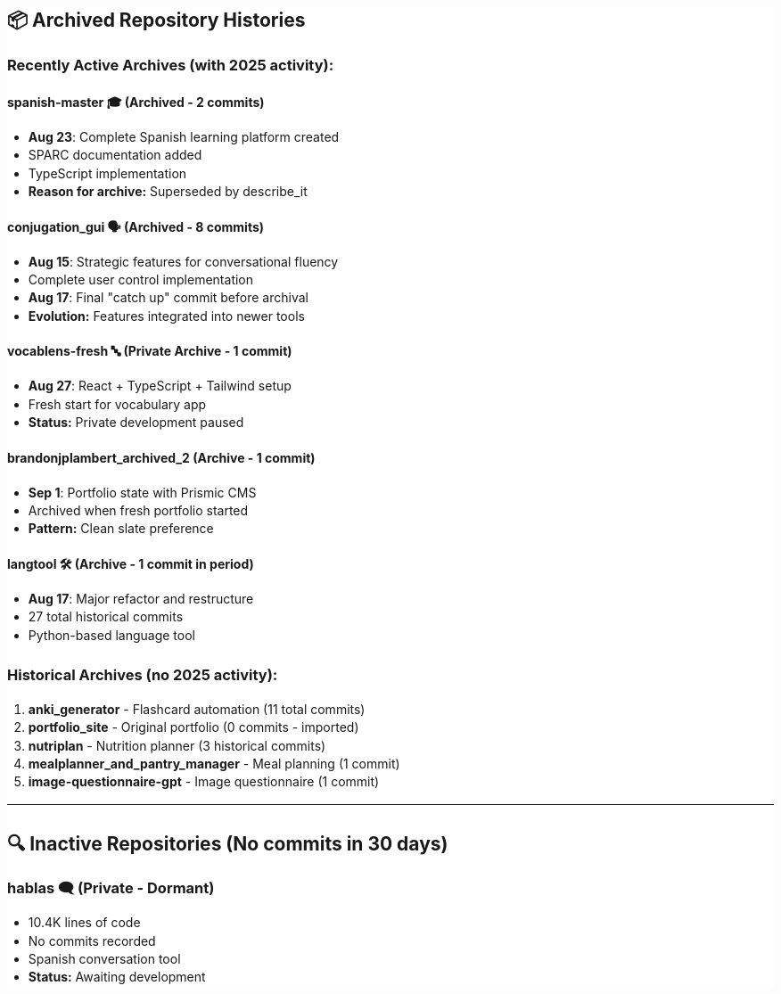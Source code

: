 
## 📦 Archived Repository Histories

### Recently Active Archives (with 2025 activity):

#### **spanish-master** 🎓 (Archived - 2 commits)
- **Aug 23**: Complete Spanish learning platform created
- SPARC documentation added
- TypeScript implementation
- **Reason for archive:** Superseded by describe_it

#### **conjugation_gui** 🗣️ (Archived - 8 commits)
- **Aug 15**: Strategic features for conversational fluency
- Complete user control implementation
- **Aug 17**: Final "catch up" commit before archival
- **Evolution:** Features integrated into newer tools

#### **vocablens-fresh** 🔤 (Private Archive - 1 commit)
- **Aug 27**: React + TypeScript + Tailwind setup
- Fresh start for vocabulary app
- **Status:** Private development paused

#### **brandonjplambert_archived_2** (Archive - 1 commit)
- **Sep 1**: Portfolio state with Prismic CMS
- Archived when fresh portfolio started
- **Pattern:** Clean slate preference

#### **langtool** 🛠️ (Archive - 1 commit in period)
- **Aug 17**: Major refactor and restructure
- 27 total historical commits
- Python-based language tool

### Historical Archives (no 2025 activity):

1. **anki_generator** - Flashcard automation (11 total commits)
2. **portfolio_site** - Original portfolio (0 commits - imported)
3. **nutriplan** - Nutrition planner (3 historical commits)
4. **mealplanner_and_pantry_manager** - Meal planning (1 commit)
5. **image-questionnaire-gpt** - Image questionnaire (1 commit)

---

## 🔍 Inactive Repositories (No commits in 30 days)

### **hablas** 🗨️ (Private - Dormant)
- 10.4K lines of code
- No commits recorded
- Spanish conversation tool
- **Status:** Awaiting development
